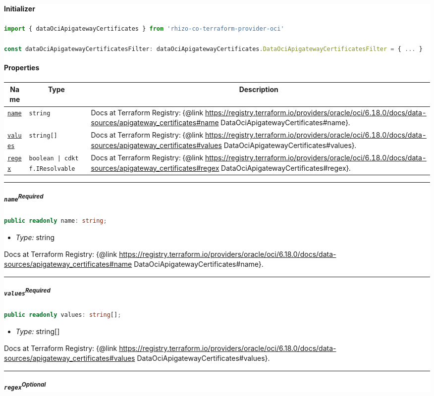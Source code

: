 #### Initializer <a name="Initializer" id="rhizo-co-terraform-provider-oci.dataOciApigatewayCertificates.DataOciApigatewayCertificatesFilter.Initializer"></a>

```typescript
import { dataOciApigatewayCertificates } from 'rhizo-co-terraform-provider-oci'

const dataOciApigatewayCertificatesFilter: dataOciApigatewayCertificates.DataOciApigatewayCertificatesFilter = { ... }
```

#### Properties <a name="Properties" id="Properties"></a>

| **Name** | **Type** | **Description** |
| --- | --- | --- |
| <code><a href="#rhizo-co-terraform-provider-oci.dataOciApigatewayCertificates.DataOciApigatewayCertificatesFilter.property.name">name</a></code> | <code>string</code> | Docs at Terraform Registry: {@link https://registry.terraform.io/providers/oracle/oci/6.18.0/docs/data-sources/apigateway_certificates#name DataOciApigatewayCertificates#name}. |
| <code><a href="#rhizo-co-terraform-provider-oci.dataOciApigatewayCertificates.DataOciApigatewayCertificatesFilter.property.values">values</a></code> | <code>string[]</code> | Docs at Terraform Registry: {@link https://registry.terraform.io/providers/oracle/oci/6.18.0/docs/data-sources/apigateway_certificates#values DataOciApigatewayCertificates#values}. |
| <code><a href="#rhizo-co-terraform-provider-oci.dataOciApigatewayCertificates.DataOciApigatewayCertificatesFilter.property.regex">regex</a></code> | <code>boolean \| cdktf.IResolvable</code> | Docs at Terraform Registry: {@link https://registry.terraform.io/providers/oracle/oci/6.18.0/docs/data-sources/apigateway_certificates#regex DataOciApigatewayCertificates#regex}. |

---

##### `name`<sup>Required</sup> <a name="name" id="rhizo-co-terraform-provider-oci.dataOciApigatewayCertificates.DataOciApigatewayCertificatesFilter.property.name"></a>

```typescript
public readonly name: string;
```

- *Type:* string

Docs at Terraform Registry: {@link https://registry.terraform.io/providers/oracle/oci/6.18.0/docs/data-sources/apigateway_certificates#name DataOciApigatewayCertificates#name}.

---

##### `values`<sup>Required</sup> <a name="values" id="rhizo-co-terraform-provider-oci.dataOciApigatewayCertificates.DataOciApigatewayCertificatesFilter.property.values"></a>

```typescript
public readonly values: string[];
```

- *Type:* string[]

Docs at Terraform Registry: {@link https://registry.terraform.io/providers/oracle/oci/6.18.0/docs/data-sources/apigateway_certificates#values DataOciApigatewayCertificates#values}.

---

##### `regex`<sup>Optional</sup> <a name="regex" id="rhizo-co-terraform-provider-oci.dataOciApigatewayCertificates.DataOciApigatewayCertificatesFilter.property.regex"></a>
